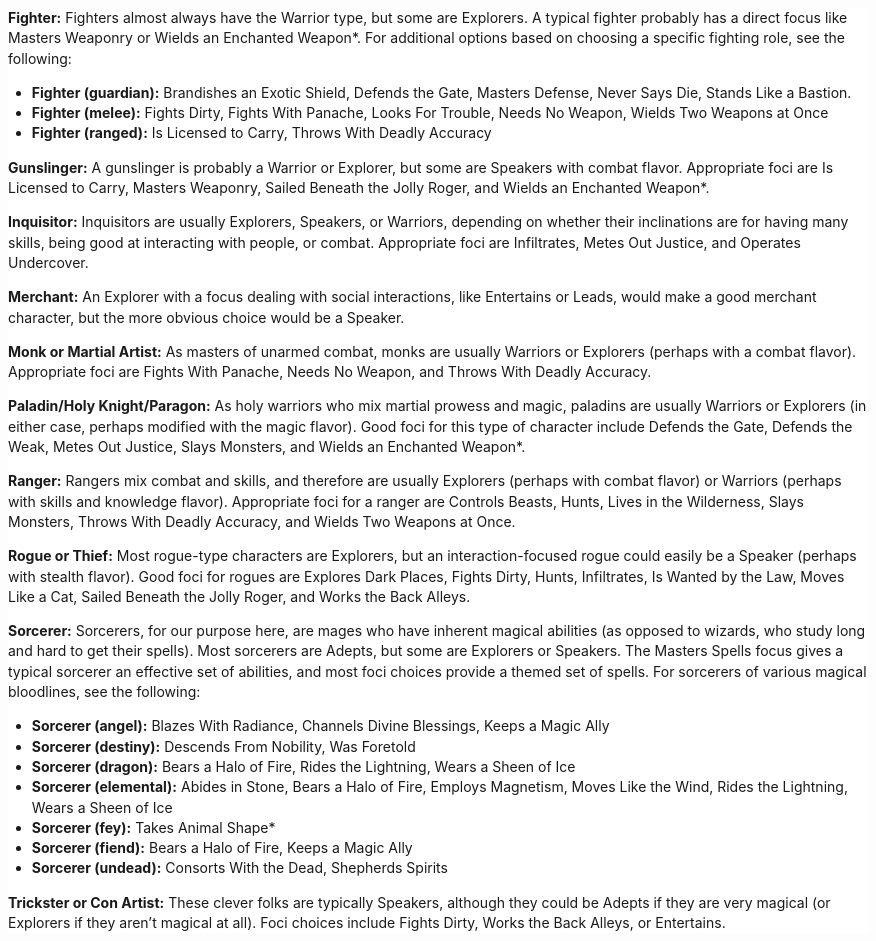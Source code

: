 **Fighter:** Fighters almost always have the Warrior type, but some are Explorers. A typical fighter probably has a direct focus like Masters Weaponry or Wields an Enchanted Weapon\*. For additional options based on choosing a specific fighting role, see the following:

* **Fighter (guardian):** Brandishes an Exotic Shield, Defends the Gate, Masters Defense, Never Says Die, Stands Like a Bastion.
* **Fighter (melee):** Fights Dirty, Fights With Panache, Looks For Trouble, Needs No Weapon, Wields Two Weapons at Once
* **Fighter (ranged):** Is Licensed to Carry, Throws With Deadly Accuracy

**Gunslinger:** A gunslinger is probably a Warrior or Explorer, but some are Speakers with combat flavor. Appropriate foci are Is Licensed to Carry, Masters Weaponry, Sailed Beneath the Jolly Roger, and Wields an Enchanted Weapon\*.

**Inquisitor:** Inquisitors are usually Explorers, Speakers, or Warriors, depending on whether their inclinations are for having many skills, being good at interacting with people, or combat. Appropriate foci are Infiltrates, Metes Out Justice, and Operates Undercover.

**Merchant:** An Explorer with a focus dealing with social interactions, like Entertains or Leads, would make a good merchant character, but the more obvious choice would be a Speaker.

**Monk or Martial Artist:** As masters of unarmed combat, monks are usually Warriors or Explorers (perhaps with a combat flavor). Appropriate foci are Fights With Panache, Needs No Weapon, and Throws With Deadly Accuracy.

**Paladin/Holy Knight/Paragon:** As holy warriors who mix martial prowess and magic, paladins are usually Warriors or Explorers (in either case, perhaps modified with the magic flavor). Good foci for this type of character include Defends the Gate, Defends the Weak, Metes Out Justice, Slays Monsters, and Wields an Enchanted Weapon\*.

**Ranger:** Rangers mix combat and skills, and therefore are usually Explorers (perhaps with combat flavor) or Warriors (perhaps with skills and knowledge flavor). Appropriate foci for a ranger are Controls Beasts, Hunts, Lives in the Wilderness, Slays Monsters, Throws With Deadly Accuracy, and Wields Two Weapons at Once.

**Rogue or Thief:** Most rogue-type characters are Explorers, but an interaction-focused rogue could easily be a Speaker (perhaps with stealth flavor). Good foci for rogues are Explores Dark Places, Fights Dirty, Hunts, Infiltrates, Is Wanted by the Law, Moves Like a Cat, Sailed Beneath the Jolly Roger, and Works the Back Alleys.

**Sorcerer:** Sorcerers, for our purpose here, are mages who have inherent magical abilities (as opposed to wizards, who study long and hard to get their spells). Most sorcerers are Adepts, but some are Explorers or Speakers. The Masters Spells focus gives a typical sorcerer an effective set of abilities, and most foci choices provide a themed set of spells. For sorcerers of various magical bloodlines, see the following:

* **Sorcerer (angel):** Blazes With Radiance, Channels Divine Blessings, Keeps a Magic Ally
* **Sorcerer (destiny):** Descends From Nobility, Was Foretold
* **Sorcerer (dragon):** Bears a Halo of Fire, Rides the Lightning, Wears a Sheen of Ice
* **Sorcerer (elemental):** Abides in Stone, Bears a Halo of Fire, Employs Magnetism, Moves Like the Wind, Rides the Lightning, Wears a Sheen of Ice
* **Sorcerer (fey):** Takes Animal Shape\*
* **Sorcerer (fiend):** Bears a Halo of Fire, Keeps a Magic Ally
* **Sorcerer (undead):** Consorts With the Dead, Shepherds Spirits

**Trickster or Con Artist:** These clever folks are typically Speakers, although they could be Adepts if they are very magical (or Explorers if they aren’t magical at all). Foci choices include Fights Dirty, Works the Back Alleys, or Entertains.
